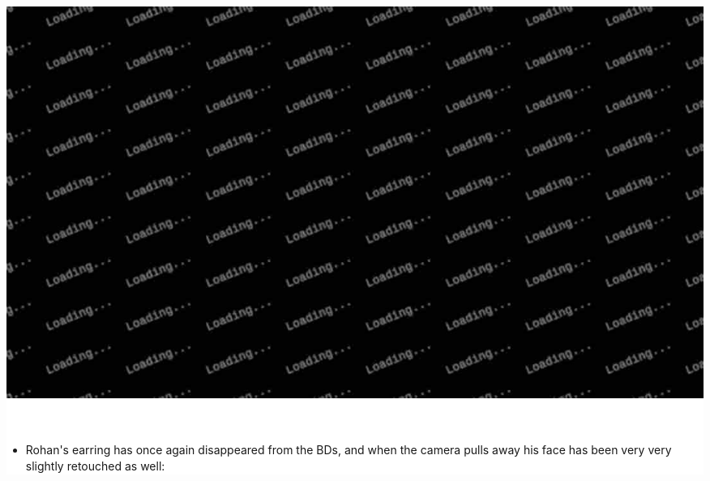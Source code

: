  <img width="100%" height="100%" class="lazyload" src="./../images/loading.jpg"
  data-src="./../images/DIU36/bd-08605-1090px.jpg"
  data-srcset="./../images/DIU36/bd-08605-512px.jpg 512w,
  ./../images/DIU36/bd-08605-768px.jpg 768w,
  ./../images/DIU36/bd-08605-1090px.jpg 1090w"
  sizes="(min-width: 1218px) 1090px,
  (min-width: 768px) 87vw,
  89vw" />
</div>

<br>

- Rohan's earring has once again disappeared from the BDs, and when the camera pulls away his face has been very very slightly retouched as well:

<div id="container1" class="twentytwenty-container">